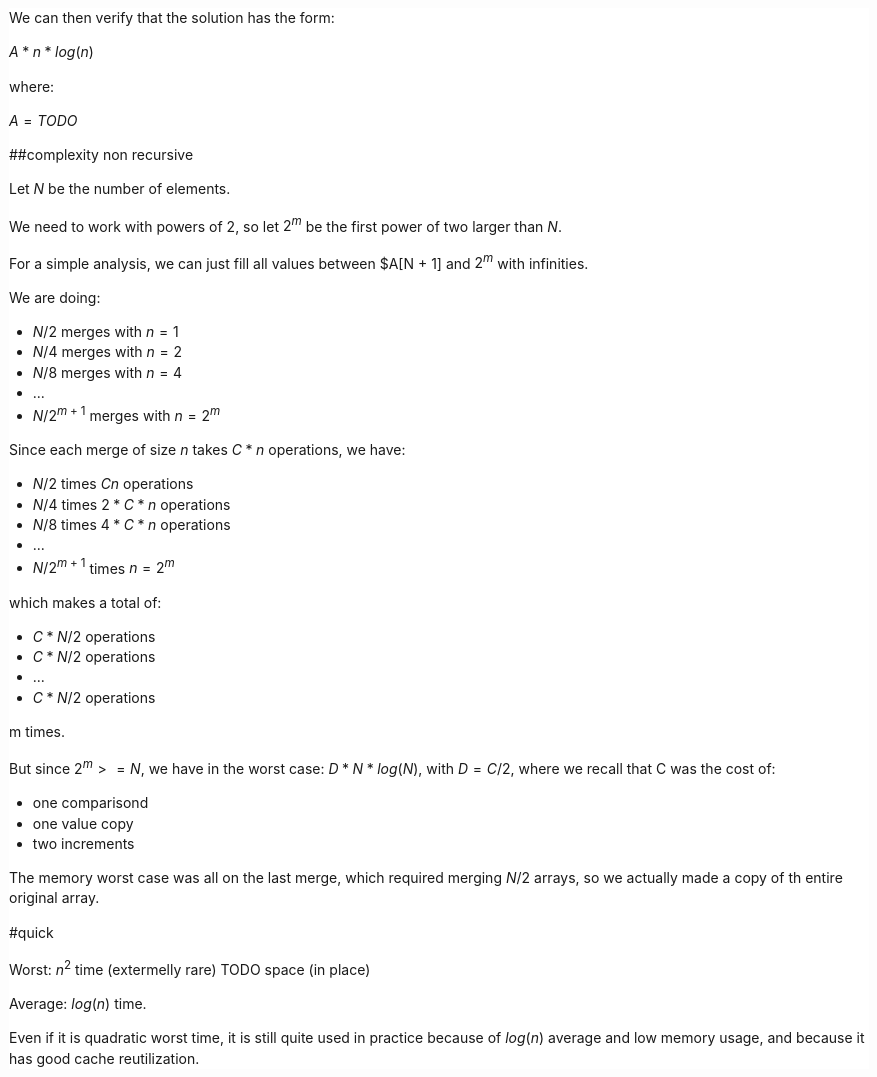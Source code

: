 We can then verify that the solution has the form:

$A*n*log(n)$

where:

$A = TODO$

##complexity non recursive

Let $N$ be the number of elements.

We need to work with powers of 2, so let $2^m$ be the first power of two larger than $N$.

For a simple analysis, we can just fill all values between $A[N + 1] and $2^m$ with infinities.

We are doing:

- $N/2$ merges with $n = 1$
- $N/4$ merges with $n = 2$
- $N/8$ merges with $n = 4$
- ...
- $N/2^{m+1}$ merges with $n = 2^m$

Since each merge of size $n$ takes $C*n$ operations, we have:

- $N/2$ times $Cn$ operations
- $N/4$ times $2*C*n$ operations
- $N/8$ times $4*C*n$ operations
- ...
- $N/2^{m+1}$ times $n = 2^m$

which makes a total of:

- $C*N/2$ operations
- $C*N/2$ operations
- ...
- $C*N/2$ operations

m times.

But since $2^m >= N$, we have in the worst case: $D*N*log(N)$, with $D = C/2$,
where we recall that C was the cost of:

- one comparisond
- one value copy
- two increments

The memory worst case was all on the last merge, which required merging $N/2$ arrays,
so we actually made a copy of th entire original array.

#quick

Worst: $n^2$ time (extermelly rare) TODO space (in place)

Average: $log(n)$ time.

Even if it is quadratic worst time,
it is still quite used in practice because of $log(n)$ average and low memory usage,
and because it has good cache reutilization.
